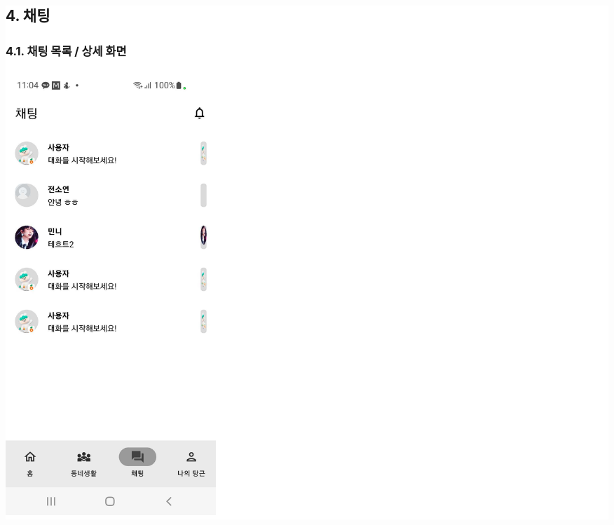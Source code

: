 ## 4. 채팅

### 4.1. 채팅 목록 / 상세 화면

<img src="img/Screenshot_20240203_110434_bunnybunny.jpg" width="300px"/>